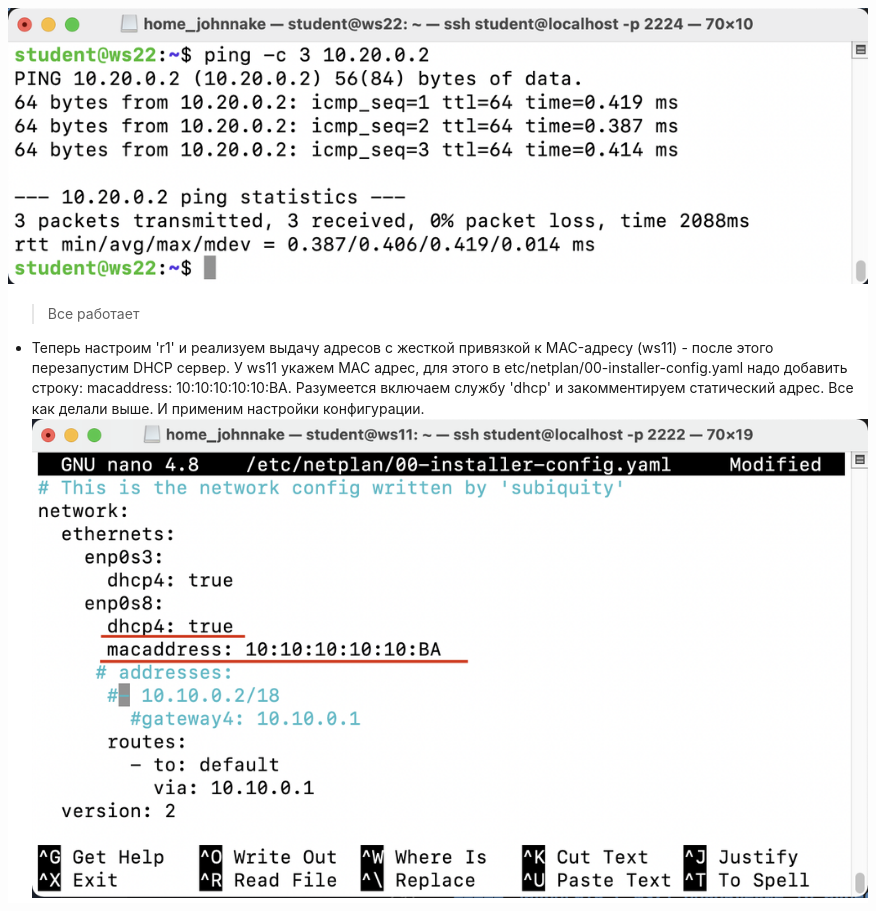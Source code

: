 ![ping](image/Part6/Part6.10.png)
> Все работает

- Теперь настроим 'r1' и реализуем выдачу адресов с жесткой привязкой к MAC-адресу (ws11) - после этого перезапустим DHCP сервер. У ws11 укажем MAC адрес, для этого в etc/netplan/00-installer-config.yaml надо добавить строку: macaddress: 10:10:10:10:10:BA. Разумеется включаем службу 'dhcp' и закомментируем статический адрес. Все как делали выше. И применим настройки конфигурации.
![r1](image/Part6/Part6.11.png)